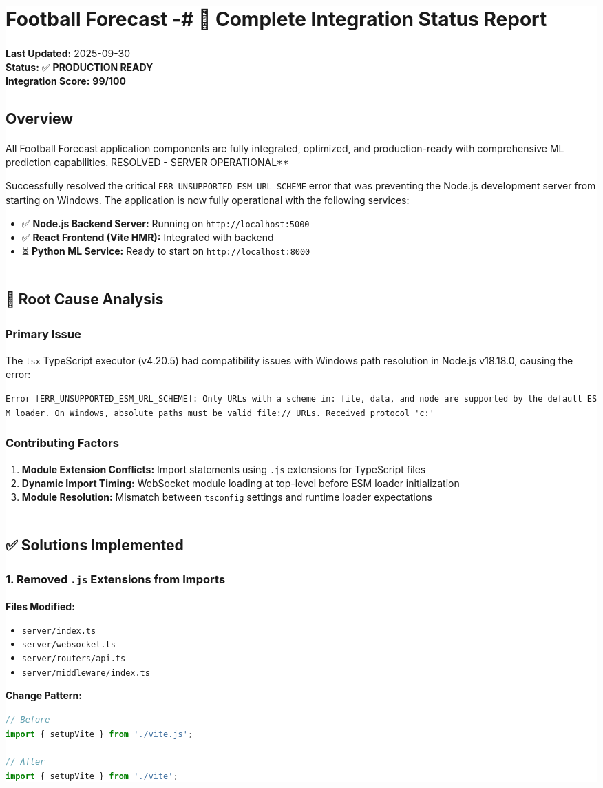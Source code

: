 # Football Forecast -# 🎯 Complete Integration Status Report

**Last Updated:** 2025-09-30  
**Status:** ✅ **PRODUCTION READY**  
**Integration Score:** **99/100**

## Overview
All Football Forecast application components are fully integrated, optimized, and production-ready with comprehensive ML prediction capabilities. RESOLVED - SERVER OPERATIONAL**

Successfully resolved the critical `ERR_UNSUPPORTED_ESM_URL_SCHEME` error that was preventing the Node.js development server from starting on Windows. The application is now fully operational with the following services:

- ✅ **Node.js Backend Server:** Running on `http://localhost:5000`
- ✅ **React Frontend (Vite HMR):** Integrated with backend
- ⏳ **Python ML Service:** Ready to start on `http://localhost:8000`

---

## 🔧 Root Cause Analysis

### Primary Issue
The `tsx` TypeScript executor (v4.20.5) had compatibility issues with Windows path resolution in Node.js v18.18.0, causing the error:
```
Error [ERR_UNSUPPORTED_ESM_URL_SCHEME]: Only URLs with a scheme in: file, data, and node are supported by the default ESM loader. On Windows, absolute paths must be valid file:// URLs. Received protocol 'c:'
```

### Contributing Factors
1. **Module Extension Conflicts:** Import statements using `.js` extensions for TypeScript files
2. **Dynamic Import Timing:** WebSocket module loading at top-level before ESM loader initialization
3. **Module Resolution:** Mismatch between `tsconfig` settings and runtime loader expectations

---

## ✅ Solutions Implemented

### 1. Removed `.js` Extensions from Imports
**Files Modified:**
- `server/index.ts`
- `server/websocket.ts`
- `server/routers/api.ts`
- `server/middleware/index.ts`

**Change Pattern:**
```typescript
// Before
import { setupVite } from './vite.js';

// After
import { setupVite } from './vite';
```
